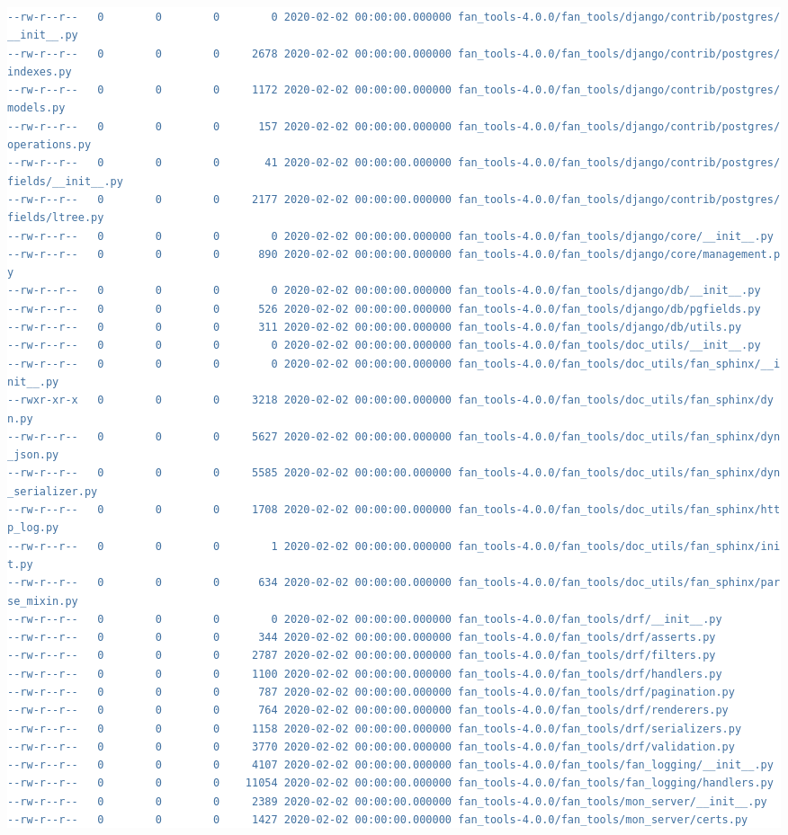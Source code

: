 ```diff
--rw-r--r--   0        0        0        0 2020-02-02 00:00:00.000000 fan_tools-4.0.0/fan_tools/django/contrib/postgres/__init__.py
--rw-r--r--   0        0        0     2678 2020-02-02 00:00:00.000000 fan_tools-4.0.0/fan_tools/django/contrib/postgres/indexes.py
--rw-r--r--   0        0        0     1172 2020-02-02 00:00:00.000000 fan_tools-4.0.0/fan_tools/django/contrib/postgres/models.py
--rw-r--r--   0        0        0      157 2020-02-02 00:00:00.000000 fan_tools-4.0.0/fan_tools/django/contrib/postgres/operations.py
--rw-r--r--   0        0        0       41 2020-02-02 00:00:00.000000 fan_tools-4.0.0/fan_tools/django/contrib/postgres/fields/__init__.py
--rw-r--r--   0        0        0     2177 2020-02-02 00:00:00.000000 fan_tools-4.0.0/fan_tools/django/contrib/postgres/fields/ltree.py
--rw-r--r--   0        0        0        0 2020-02-02 00:00:00.000000 fan_tools-4.0.0/fan_tools/django/core/__init__.py
--rw-r--r--   0        0        0      890 2020-02-02 00:00:00.000000 fan_tools-4.0.0/fan_tools/django/core/management.py
--rw-r--r--   0        0        0        0 2020-02-02 00:00:00.000000 fan_tools-4.0.0/fan_tools/django/db/__init__.py
--rw-r--r--   0        0        0      526 2020-02-02 00:00:00.000000 fan_tools-4.0.0/fan_tools/django/db/pgfields.py
--rw-r--r--   0        0        0      311 2020-02-02 00:00:00.000000 fan_tools-4.0.0/fan_tools/django/db/utils.py
--rw-r--r--   0        0        0        0 2020-02-02 00:00:00.000000 fan_tools-4.0.0/fan_tools/doc_utils/__init__.py
--rw-r--r--   0        0        0        0 2020-02-02 00:00:00.000000 fan_tools-4.0.0/fan_tools/doc_utils/fan_sphinx/__init__.py
--rwxr-xr-x   0        0        0     3218 2020-02-02 00:00:00.000000 fan_tools-4.0.0/fan_tools/doc_utils/fan_sphinx/dyn.py
--rw-r--r--   0        0        0     5627 2020-02-02 00:00:00.000000 fan_tools-4.0.0/fan_tools/doc_utils/fan_sphinx/dyn_json.py
--rw-r--r--   0        0        0     5585 2020-02-02 00:00:00.000000 fan_tools-4.0.0/fan_tools/doc_utils/fan_sphinx/dyn_serializer.py
--rw-r--r--   0        0        0     1708 2020-02-02 00:00:00.000000 fan_tools-4.0.0/fan_tools/doc_utils/fan_sphinx/http_log.py
--rw-r--r--   0        0        0        1 2020-02-02 00:00:00.000000 fan_tools-4.0.0/fan_tools/doc_utils/fan_sphinx/init.py
--rw-r--r--   0        0        0      634 2020-02-02 00:00:00.000000 fan_tools-4.0.0/fan_tools/doc_utils/fan_sphinx/parse_mixin.py
--rw-r--r--   0        0        0        0 2020-02-02 00:00:00.000000 fan_tools-4.0.0/fan_tools/drf/__init__.py
--rw-r--r--   0        0        0      344 2020-02-02 00:00:00.000000 fan_tools-4.0.0/fan_tools/drf/asserts.py
--rw-r--r--   0        0        0     2787 2020-02-02 00:00:00.000000 fan_tools-4.0.0/fan_tools/drf/filters.py
--rw-r--r--   0        0        0     1100 2020-02-02 00:00:00.000000 fan_tools-4.0.0/fan_tools/drf/handlers.py
--rw-r--r--   0        0        0      787 2020-02-02 00:00:00.000000 fan_tools-4.0.0/fan_tools/drf/pagination.py
--rw-r--r--   0        0        0      764 2020-02-02 00:00:00.000000 fan_tools-4.0.0/fan_tools/drf/renderers.py
--rw-r--r--   0        0        0     1158 2020-02-02 00:00:00.000000 fan_tools-4.0.0/fan_tools/drf/serializers.py
--rw-r--r--   0        0        0     3770 2020-02-02 00:00:00.000000 fan_tools-4.0.0/fan_tools/drf/validation.py
--rw-r--r--   0        0        0     4107 2020-02-02 00:00:00.000000 fan_tools-4.0.0/fan_tools/fan_logging/__init__.py
--rw-r--r--   0        0        0    11054 2020-02-02 00:00:00.000000 fan_tools-4.0.0/fan_tools/fan_logging/handlers.py
--rw-r--r--   0        0        0     2389 2020-02-02 00:00:00.000000 fan_tools-4.0.0/fan_tools/mon_server/__init__.py
--rw-r--r--   0        0        0     1427 2020-02-02 00:00:00.000000 fan_tools-4.0.0/fan_tools/mon_server/certs.py
```